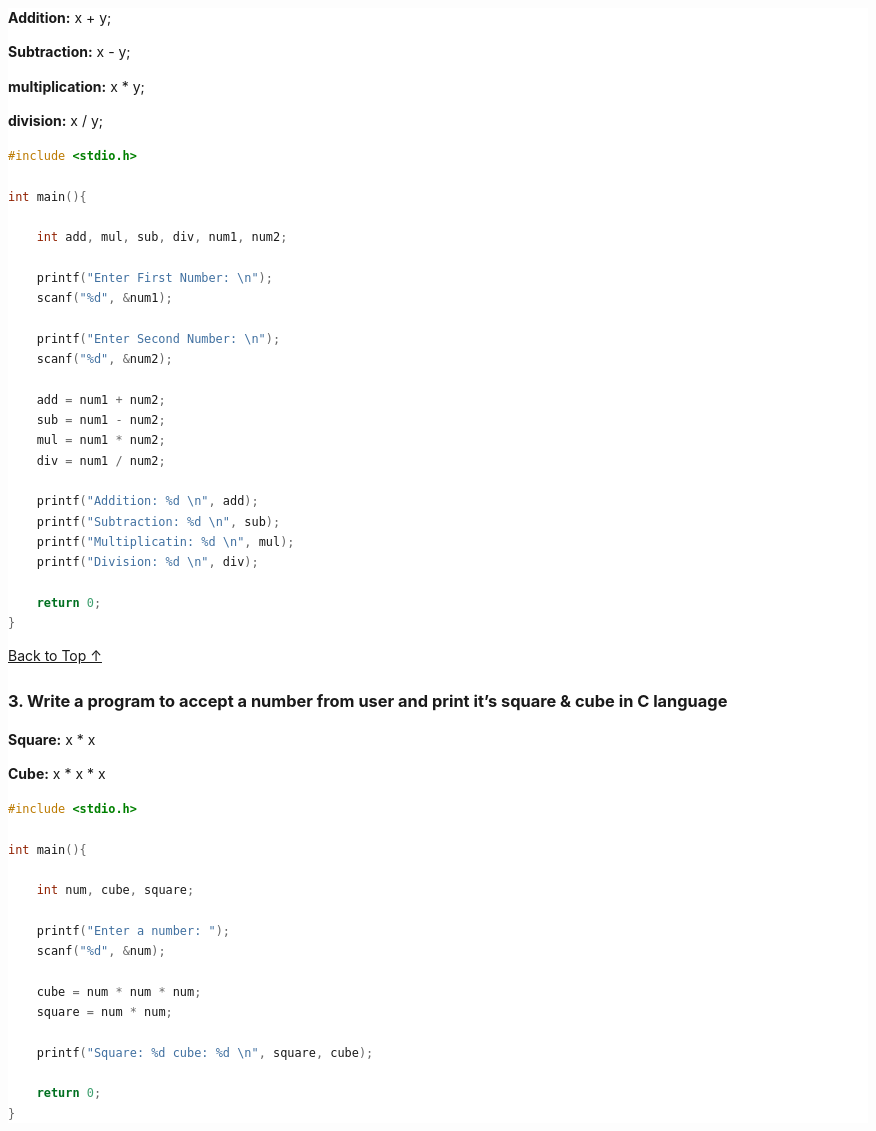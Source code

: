 **Addition:** x + y;

**Subtraction:** x - y;

**multiplication:** x \* y;

**division:** x / y;

```c
#include <stdio.h>

int main(){

    int add, mul, sub, div, num1, num2;

    printf("Enter First Number: \n");
    scanf("%d", &num1);

    printf("Enter Second Number: \n");
    scanf("%d", &num2);

    add = num1 + num2;
    sub = num1 - num2;
    mul = num1 * num2;
    div = num1 / num2;

    printf("Addition: %d \n", add);
    printf("Subtraction: %d \n", sub);
    printf("Multiplicatin: %d \n", mul);
    printf("Division: %d \n", div);

    return 0;
}
```

[Back to Top &uarr;](#content)

### 3. Write a program to accept a number from user and print it’s square & cube in C language

**Square:** x \* x

**Cube:** x \* x \* x

```c
#include <stdio.h>

int main(){

    int num, cube, square;

    printf("Enter a number: ");
    scanf("%d", &num);

    cube = num * num * num;
    square = num * num;

    printf("Square: %d cube: %d \n", square, cube);

    return 0;
}
```
